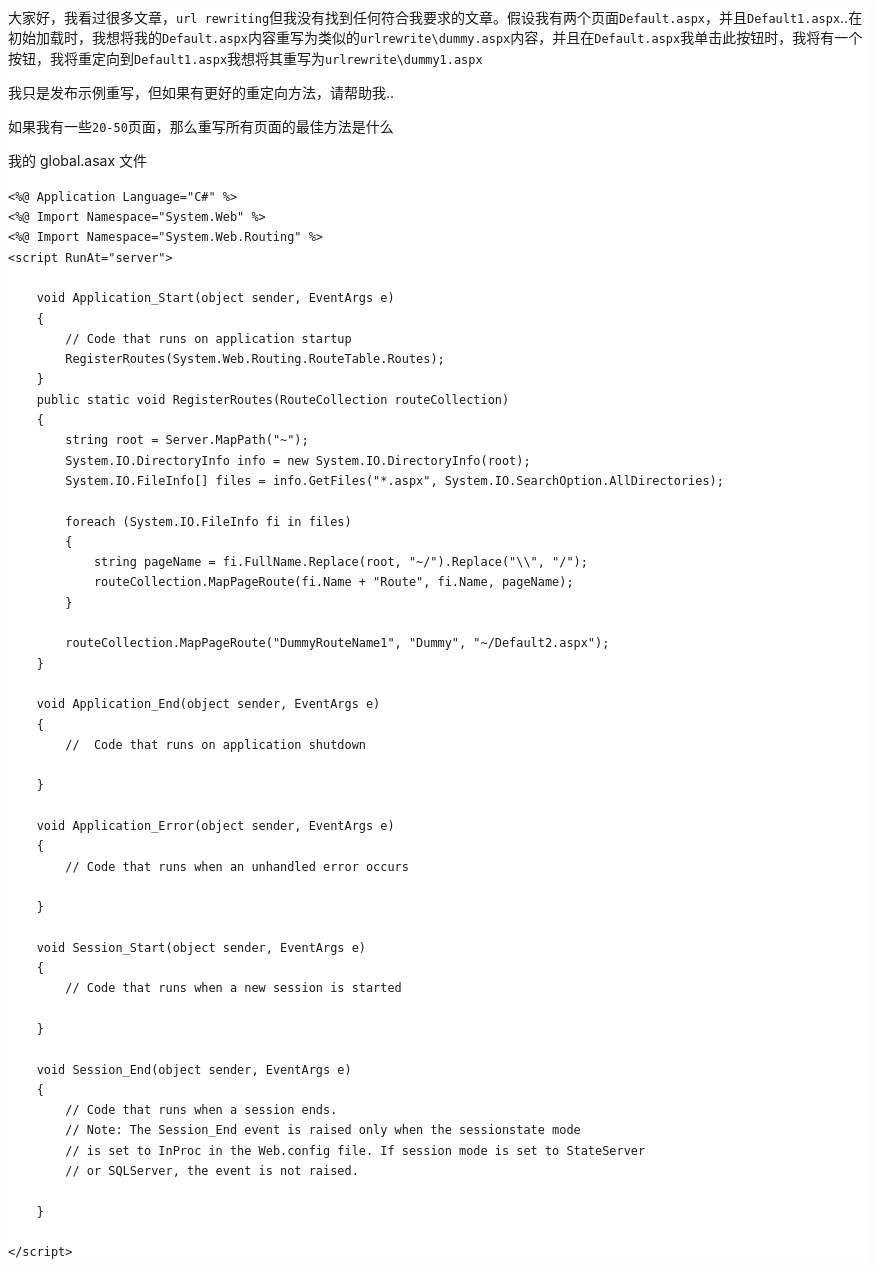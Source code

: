 大家好，我看过很多文章，`url rewriting`但我没有找到任何符合我要求的文章。假设我有两个页面`Default.aspx`，并且`Default1.aspx`..在初始加载时，我想将我的`Default.aspx`内容重写为类似的`urlrewrite\dummy.aspx`内容，并且在`Default.aspx`我单击此按钮时，我将有一个按钮，我将重定向到`Default1.aspx`我想将其重写为`urlrewrite\dummy1.aspx`

我只是发布示例重写，但如果有更好的重定向方法，请帮助我..

如果我有一些`20-50`页面，那么重写所有页面的最佳方法是什么

我的 global.asax 文件

```
<%@ Application Language="C#" %>
<%@ Import Namespace="System.Web" %>
<%@ Import Namespace="System.Web.Routing" %>
<script RunAt="server">

    void Application_Start(object sender, EventArgs e)
    {
        // Code that runs on application startup
        RegisterRoutes(System.Web.Routing.RouteTable.Routes);
    }
    public static void RegisterRoutes(RouteCollection routeCollection)
    {
        string root = Server.MapPath("~");
        System.IO.DirectoryInfo info = new System.IO.DirectoryInfo(root);
        System.IO.FileInfo[] files = info.GetFiles("*.aspx", System.IO.SearchOption.AllDirectories);

        foreach (System.IO.FileInfo fi in files)
        {
            string pageName = fi.FullName.Replace(root, "~/").Replace("\\", "/");
            routeCollection.MapPageRoute(fi.Name + "Route", fi.Name, pageName);
        }

        routeCollection.MapPageRoute("DummyRouteName1", "Dummy", "~/Default2.aspx");
    }

    void Application_End(object sender, EventArgs e)
    {
        //  Code that runs on application shutdown

    }

    void Application_Error(object sender, EventArgs e)
    {
        // Code that runs when an unhandled error occurs

    }

    void Session_Start(object sender, EventArgs e)
    {
        // Code that runs when a new session is started

    }

    void Session_End(object sender, EventArgs e)
    {
        // Code that runs when a session ends. 
        // Note: The Session_End event is raised only when the sessionstate mode
        // is set to InProc in the Web.config file. If session mode is set to StateServer 
        // or SQLServer, the event is not raised.

    }

</script> 
```